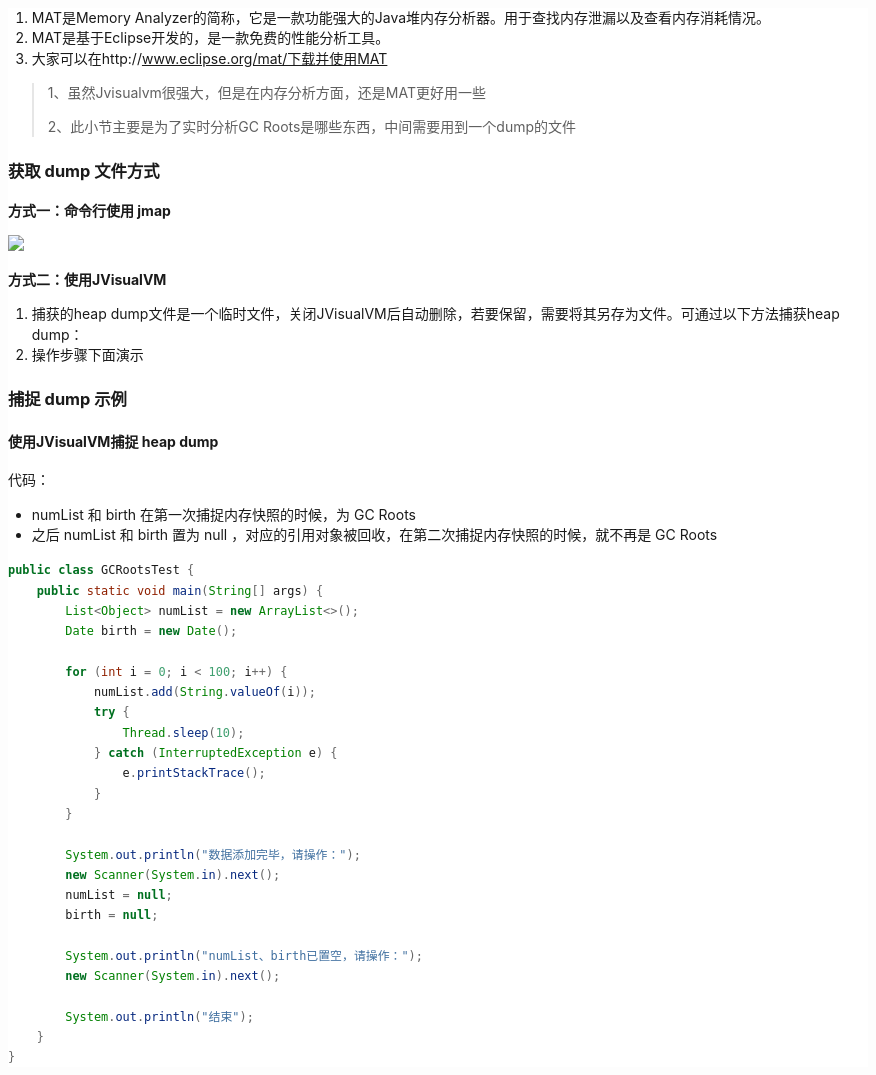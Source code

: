 

1.  MAT是Memory Analyzer的简称，它是一款功能强大的Java堆内存分析器。用于查找内存泄漏以及查看内存消耗情况。
2.  MAT是基于Eclipse开发的，是一款免费的性能分析工具。
3.  大家可以在http://www.eclipse.org/mat/下载并使用MAT

> 1、虽然Jvisualvm很强大，但是在内存分析方面，还是MAT更好用一些
>
> 2、此小节主要是为了实时分析GC Roots是哪些东西，中间需要用到一个dump的文件



### 获取 dump 文件方式



**方式一：命令行使用 jmap**

<img src="https://cdn.jsdelivr.net/gh/youthlql/lqlp@v1.1.0/JVM/chapter_010/0009.png">



**方式二：使用JVisualVM**

1.  捕获的heap dump文件是一个临时文件，关闭JVisualVM后自动删除，若要保留，需要将其另存为文件。可通过以下方法捕获heap dump：
2.  操作步骤下面演示

### 捕捉 dump 示例

#### 使用JVisualVM捕捉 heap dump

代码：
*   numList 和 birth 在第一次捕捉内存快照的时候，为 GC Roots
*   之后 numList 和 birth 置为 null ，对应的引用对象被回收，在第二次捕捉内存快照的时候，就不再是 GC Roots

```java
public class GCRootsTest {
    public static void main(String[] args) {
        List<Object> numList = new ArrayList<>();
        Date birth = new Date();

        for (int i = 0; i < 100; i++) {
            numList.add(String.valueOf(i));
            try {
                Thread.sleep(10);
            } catch (InterruptedException e) {
                e.printStackTrace();
            }
        }

        System.out.println("数据添加完毕，请操作：");
        new Scanner(System.in).next();
        numList = null;
        birth = null;

        System.out.println("numList、birth已置空，请操作：");
        new Scanner(System.in).next();

        System.out.println("结束");
    }
}

```
